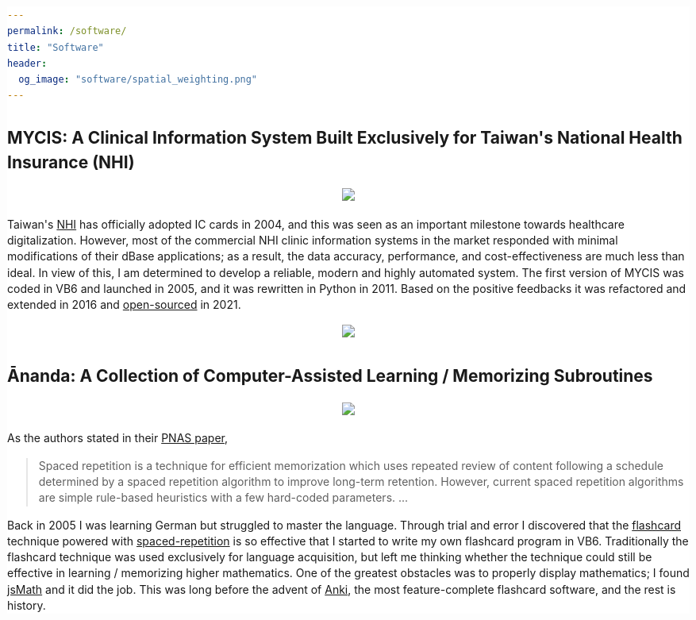 ```yaml
---
permalink: /software/
title: "Software"
header:
  og_image: "software/spatial_weighting.png"
---
```


## MYCIS: A Clinical Information System Built Exclusively for Taiwan's National Health Insurance (NHI) <a href="https://github.com/chang-ye-tu/mycis"><i class="fab fa-fw fa-github zoom" aria-hidden="true"></i></a>

<p align="center">
  <img src="https://chang-ye-tu.github.io/files/img/mycis/main.jpg" width="800"/>
</p>

Taiwan's [NHI](https://en.wikipedia.org/wiki/Healthcare_in_Taiwan#National_Health_Insurance) has officially adopted IC cards in 2004, and this was seen as an important milestone towards healthcare digitalization. However, most of the commercial NHI clinic information systems in the market responded with minimal modifications of their dBase applications; as a result, the data accuracy, performance, and cost-effectiveness are much less than ideal. In view of this, I am determined to develop a reliable, modern and highly automated system. The first version of MYCIS was coded in VB6 and launched in 2005, and it was rewritten in Python in 2011. Based on the positive feedbacks it was refactored and extended in 2016 and [open-sourced](https://github.com/chang-ye-tu/mycis) in 2021.

<p align="center">
  <img src="https://chang-ye-tu.github.io/files/img/mycis/stat.jpg" width="800"/>
</p>

## Ānanda: A Collection of Computer-Assisted Learning / Memorizing Subroutines <a href="https://github.com/chang-ye-tu/ananda"><i class="fab fa-fw fa-github zoom" aria-hidden="true"></i></a>

<p align="center">
 <img src="https://chang-ye-tu.github.io/files/img/ananda/thm1.jpg" width="800"/>
</p>

As the authors stated in their [PNAS paper](https://www.pnas.org/content/116/10/3988#:~:text=Spaced%20repetition%20is%20a%20technique,a%20few%20hard%2Dcoded%20parameters.),  
> Spaced repetition is a technique for efficient memorization which uses repeated review of content following a schedule determined by a spaced repetition algorithm to improve long-term retention. However, current spaced repetition algorithms are simple rule-based heuristics with a few hard-coded parameters. ...

Back in 2005 I was learning German but struggled to master the language. Through trial and error I discovered that the [flashcard](https://en.wikipedia.org/wiki/Flashcard) technique powered with [spaced-repetition](https://en.wikipedia.org/wiki/Spaced_repetition) is so effective that I started to write my own flashcard program in VB6. Traditionally the flashcard technique was used exclusively for language acquisition, but left me thinking whether the technique could still be effective in learning / memorizing higher mathematics. One of the greatest obstacles was to properly display mathematics; I found [jsMath](http://www.math.union.edu/~dpvc/jsMath/) and it did the job. This was long before the advent of [Anki](https://apps.ankiweb.net/), the most feature-complete flashcard software, and the rest is history.
 